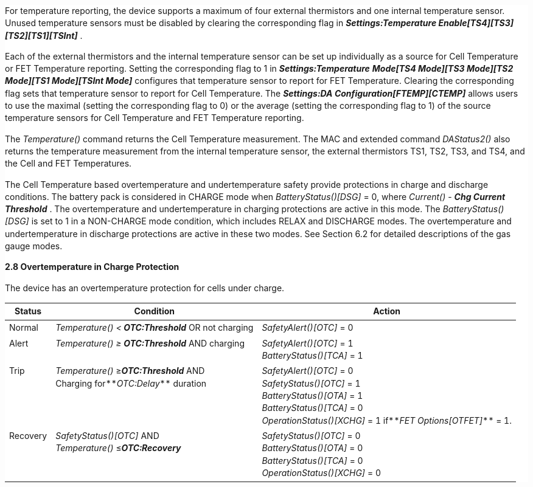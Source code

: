 
For temperature reporting, the device supports a maximum of four external thermistors and one internal
temperature sensor. Unused temperature sensors must be disabled by clearing the corresponding flag in
_**Settings:Temperature Enable[TS4][TS3][TS2][TS1][TSInt]**_ .


Each of the external thermistors and the internal temperature sensor can be set up individually as a source for
Cell Temperature or FET Temperature reporting. Setting the corresponding flag to 1 in _**Settings:Temperature**_
_**Mode[TS4 Mode][TS3 Mode][TS2 Mode][TS1 Mode][TSInt Mode]**_ configures that temperature sensor to
report for FET Temperature. Clearing the corresponding flag sets that temperature sensor to report for Cell
Temperature. The _**Settings:DA Configuration[FTEMP][CTEMP]**_ allows users to use the maximal (setting the
corresponding flag to 0) or the average (setting the corresponding flag to 1) of the source temperature sensors
for Cell Temperature and FET Temperature reporting.


The _Temperature()_ command returns the Cell Temperature measurement. The MAC and extended command
_DAStatus2()_ also returns the temperature measurement from the internal temperature sensor, the external
thermistors TS1, TS2, TS3, and TS4, and the Cell and FET Temperatures.


The Cell Temperature based overtemperature and undertemperature safety provide protections in charge and
discharge conditions. The battery pack is considered in CHARGE mode when _BatteryStatus()[DSG]_ = 0, where
_Current()_ - _**Chg Current Threshold**_ . The overtemperature and undertemperature in charging protections are
active in this mode. The _BatteryStatus()[DSG]_ is set to 1 in a NON-CHARGE mode condition, which includes
RELAX and DISCHARGE modes. The overtemperature and undertemperature in discharge protections are
active in these two modes. See Section 6.2 for detailed descriptions of the gas gauge modes.


**2.8 Overtemperature in Charge Protection**


The device has an overtemperature protection for cells under charge.



|Status|Condition|Action|
|---|---|---|
|Normal|_Temperature()_ _<_ **_OTC:Threshold_** OR not charging|_SafetyAlert()[OTC]_ = 0|
|Alert|_Temperature()_ _≥_ **_OTC:Threshold_** AND charging|_SafetyAlert()[OTC]_ = 1<br>_BatteryStatus()[TCA]_ = 1|
|Trip|_Temperature()_ ≥**_OTC:Threshold_** AND<br>Charging for**_OTC:Delay_** duration|_SafetyAlert()[OTC]_ = 0<br>_SafetyStatus()[OTC]_ = 1<br>_BatteryStatus()[OTA]_ = 1<br>_BatteryStatus()[TCA]_ = 0<br>_OperationStatus()[XCHG]_ = 1 if**_FET Options[OTFET]_** = 1.|
|Recovery|_SafetyStatus()[OTC]_ AND<br>_Temperature()_ ≤**_OTC:Recovery_**|_SafetyStatus()[OTC]_ = 0<br>_BatteryStatus()[OTA]_ = 0<br>_BatteryStatus()[TCA]_ = 0<br>_OperationStatus()[XCHG]_ = 0|
